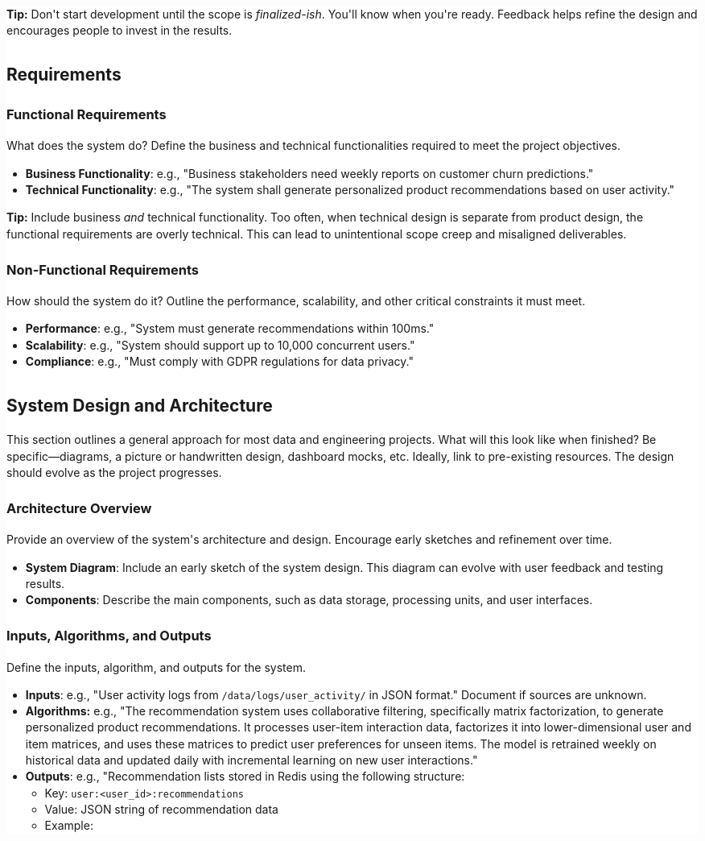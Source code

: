 **Tip:** Don't start development until the scope is _finalized-ish_. You'll know when you're ready. Feedback helps refine the design and encourages people to invest in the results.

## Requirements

### Functional Requirements

What does the system do? Define the business and technical functionalities required to meet the project objectives.

- **Business Functionality**: e.g., "Business stakeholders need weekly reports on customer churn predictions."
- **Technical Functionality**: e.g., "The system shall generate personalized product recommendations based on user activity."

**Tip:** Include business _and_ technical functionality. Too often, when technical design is separate from product design, the functional requirements are overly technical. This can lead to unintentional scope creep and misaligned deliverables.

### Non-Functional Requirements

How should the system do it? Outline the performance, scalability, and other critical constraints it must meet.

- **Performance**: e.g., "System must generate recommendations within 100ms."
- **Scalability**: e.g., "System should support up to 10,000 concurrent users."
- **Compliance**: e.g., "Must comply with GDPR regulations for data privacy."

## System Design and Architecture

This section outlines a general approach for most data and engineering projects. What will this look like when finished? Be specific—diagrams, a picture or handwritten design, dashboard mocks, etc. Ideally, link to pre-existing resources. The design should evolve as the project progresses.

### Architecture Overview

Provide an overview of the system's architecture and design. Encourage early sketches and refinement over time.

- **System Diagram**: Include an early sketch of the system design. This diagram can evolve with user feedback and testing results.
- **Components**: Describe the main components, such as data storage, processing units, and user interfaces.

### Inputs, Algorithms, and Outputs

Define the inputs, algorithm, and outputs for the system.

- **Inputs**: e.g., "User activity logs from `/data/logs/user_activity/` in JSON format." Document if sources are unknown.
- **Algorithms:** e.g., "The recommendation system uses collaborative filtering, specifically matrix factorization, to generate personalized product recommendations. It processes user-item interaction data, factorizes it into lower-dimensional user and item matrices, and uses these matrices to predict user preferences for unseen items. The model is retrained weekly on historical data and updated daily with incremental learning on new user interactions."
- **Outputs**: e.g., "Recommendation lists stored in Redis using the following structure:
    - Key: `user:<user_id>:recommendations`
    - Value: JSON string of recommendation data
    - Example:
